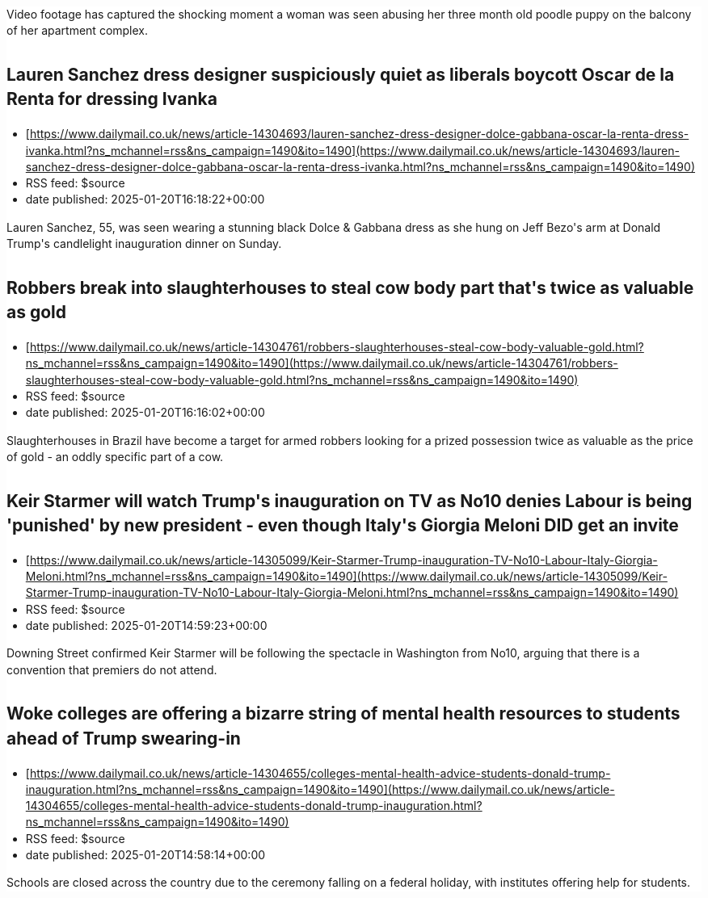 Video footage has captured the shocking moment a woman was seen abusing her three month old poodle puppy on the balcony of her apartment complex.

## Lauren Sanchez dress designer suspiciously quiet as liberals boycott Oscar de la Renta for dressing Ivanka
 - [https://www.dailymail.co.uk/news/article-14304693/lauren-sanchez-dress-designer-dolce-gabbana-oscar-la-renta-dress-ivanka.html?ns_mchannel=rss&ns_campaign=1490&ito=1490](https://www.dailymail.co.uk/news/article-14304693/lauren-sanchez-dress-designer-dolce-gabbana-oscar-la-renta-dress-ivanka.html?ns_mchannel=rss&ns_campaign=1490&ito=1490)
 - RSS feed: $source
 - date published: 2025-01-20T16:18:22+00:00

Lauren Sanchez, 55, was seen wearing a stunning black Dolce & Gabbana dress as she hung on Jeff Bezo's arm at Donald Trump's candlelight inauguration dinner on Sunday.

## Robbers break into slaughterhouses to steal cow body part that's twice as valuable as gold
 - [https://www.dailymail.co.uk/news/article-14304761/robbers-slaughterhouses-steal-cow-body-valuable-gold.html?ns_mchannel=rss&ns_campaign=1490&ito=1490](https://www.dailymail.co.uk/news/article-14304761/robbers-slaughterhouses-steal-cow-body-valuable-gold.html?ns_mchannel=rss&ns_campaign=1490&ito=1490)
 - RSS feed: $source
 - date published: 2025-01-20T16:16:02+00:00

Slaughterhouses in Brazil have become a target for armed robbers looking for a prized possession twice as valuable as the price of gold - an oddly specific part of a cow.

## Keir Starmer will watch Trump's inauguration on TV as No10 denies Labour is being 'punished' by new president - even though Italy's Giorgia Meloni DID get an invite
 - [https://www.dailymail.co.uk/news/article-14305099/Keir-Starmer-Trump-inauguration-TV-No10-Labour-Italy-Giorgia-Meloni.html?ns_mchannel=rss&ns_campaign=1490&ito=1490](https://www.dailymail.co.uk/news/article-14305099/Keir-Starmer-Trump-inauguration-TV-No10-Labour-Italy-Giorgia-Meloni.html?ns_mchannel=rss&ns_campaign=1490&ito=1490)
 - RSS feed: $source
 - date published: 2025-01-20T14:59:23+00:00

Downing Street confirmed Keir Starmer will be following the spectacle in Washington from No10, arguing that there is a convention that premiers do not attend.

## Woke colleges are offering a bizarre string of mental health resources to students ahead of Trump swearing-in
 - [https://www.dailymail.co.uk/news/article-14304655/colleges-mental-health-advice-students-donald-trump-inauguration.html?ns_mchannel=rss&ns_campaign=1490&ito=1490](https://www.dailymail.co.uk/news/article-14304655/colleges-mental-health-advice-students-donald-trump-inauguration.html?ns_mchannel=rss&ns_campaign=1490&ito=1490)
 - RSS feed: $source
 - date published: 2025-01-20T14:58:14+00:00

Schools are closed across the country due to the ceremony falling on a federal holiday, with institutes offering help for students.
